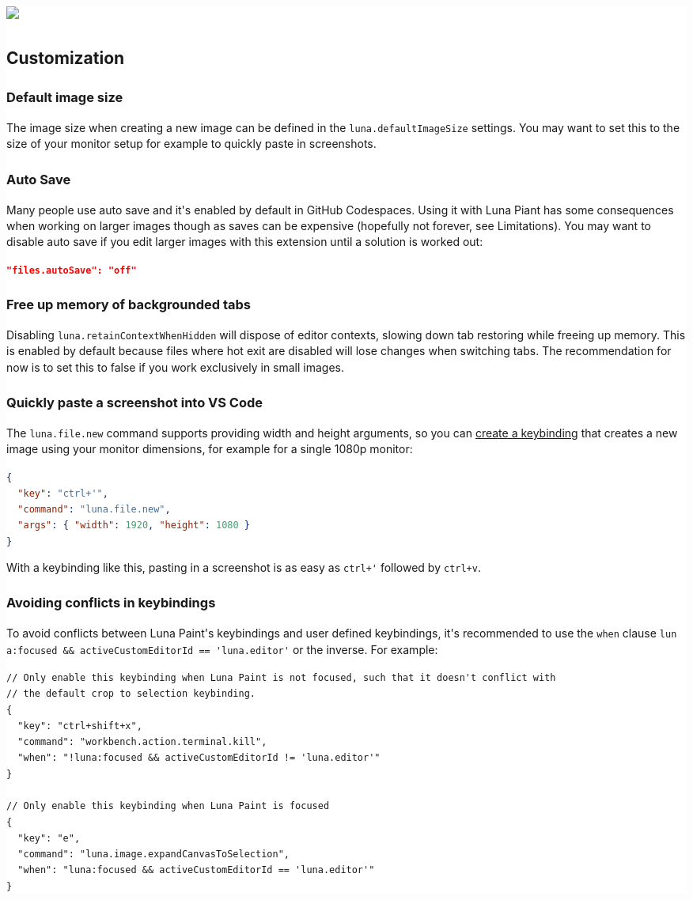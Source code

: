 ![](https://raw.githubusercontent.com/lunapaint/vscode-luna-paint/0.3.0/images/readme/minimap-window.png)



## Customization

### Default image size

The image size when creating a new image can be defined in the `luna.defaultImageSize` settings. You may want to set this to the size of your monitor setup for example to quickly paste in screenshots.

### Auto Save

Many people use auto save and it's enabled by default in GitHub Codespaces. Using it with Luna Piant has some consequences when working on larger images though as saves can be expensive (hopefully not forever, see Limitations). You may want to disable auto save if you edit larger images with this extension until a solution is worked out:

```json
"files.autoSave": "off"
```

### Free up memory of backgrounded tabs

Disabling `luna.retainContextWhenHidden` will dispose of editor contexts, slowing down tab restoring while freeing up memory. This is enabled by default because files where hot exit are disabled will lose changes when switching tabs. The recommendation for now is to set this to false if you work exclusively in small images.

### Quickly paste a screenshot into VS Code

The `luna.file.new` command supports providing width and height arguments, so you can [create a keybinding](https://code.visualstudio.com/docs/getstarted/keybindings) that creates a new image using your monitor dimensions, for example for a single 1080p monitor:

```json
{
  "key": "ctrl+'",
  "command": "luna.file.new",
  "args": { "width": 1920, "height": 1080 }
}
```

With a keybinding like this, pasting in a screenshot is as easy as `ctrl+'` followed by `ctrl+v`.

### Avoiding conflicts in keybindings

To avoid conflicts between Luna Paint's keybindings and user defined keybindings, it's recommended to use the `when` clause `luna:focused && activeCustomEditorId == 'luna.editor'` or the inverse. For example:

```jsonc
// Only enable this keybinding when Luna Paint is not focused, such that it doesn't conflict with
// the default crop to selection keybinding.
{
  "key": "ctrl+shift+x",
  "command": "workbench.action.terminal.kill",
  "when": "!luna:focused && activeCustomEditorId != 'luna.editor'"
}

// Only enable this keybinding when Luna Paint is focused
{
  "key": "e",
  "command": "luna.image.expandCanvasToSelection",
  "when": "luna:focused && activeCustomEditorId == 'luna.editor'"
}
```
